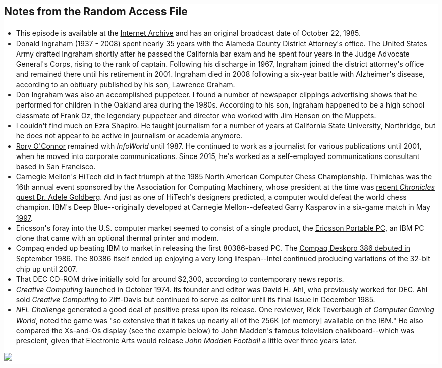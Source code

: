 ## Notes from the Random Access File

+ This episode is available at the [Internet Archive](https://archive.org/details/ModemsBu1985) and has an original broadcast date of October 22, 1985. 
+ Donald Ingraham (1937 - 2008) spent nearly 35 years with the Alameda County District Attorney's office. The United States Army drafted Ingraham shortly after he passed the California bar exam and he spent four years in the Judge Advocate General's Corps, rising to the rank of captain. Following his discharge in 1967, Ingraham joined the district attorney's office and remained there until his retirement in 2001. Ingraham died in 2008 following a six-year battle with Alzheimer's disease, according to [an obituary published by his son, Lawrence Graham](http://www.lawrenceingraham.com/don-ingraham-1937-2008/).
+ Don Ingraham was also an accomplished puppeteer. I found a number of newspaper clippings advertising shows that he performed for children in the Oakland area during the 1980s. According to his son, Ingraham happened to be a high school classmate of Frank Oz, the legendary puppeteer and director who worked with Jim Henson on the Muppets. 
+ I couldn't find much on Ezra Shapiro. He taught journalism for a number of years at California State University, Northridge, but he does not appear to be active in journalism or academia anymore.
+ [Rory O'Connor](https://www.linkedin.com/in/rjoconnor/details/experience/) remained with *InfoWorld* until 1987. He continued to work as a journalist for various publications until 2001, when he moved into corporate communications. Since 2015, he's worked as a [self-employed communications consultant](https://www.morcopy.com/) based in San Francisco. 
+ Carnegie Mellon's HiTech did in fact triumph at the 1985 North American Computer Chess Championship. Thimichas was the 16th annual event sponsored by the Association for Computing Machinery, whose president at the time was [recent *Chronicles* guest Dr. Adele Goldberg](https://smoliva.blog/post/computer-chronicles-revisited-044-thelma-estrin-judith-estrin-elizabeth-stott-kay-gilliland-jan-lewis-adele-goldberg/). And just as one of HiTech's designers predicted, a computer would defeat the world chess champion. IBM's Deep Blue--originally developed at Carnegie Mellon--[defeated Garry Kasparov in a six-game match in May 1997](https://www.ibm.com/ibm/history/ibm100/us/en/icons/deepblue/). 
+ Ericsson's foray into the U.S. computer market seemed to consist of a single product, the [Ericsson Portable PC](https://dbpedia.org/page/Ericsson_Portable_PC), an IBM PC clone that came with an optional thermal printer and modem. 
+ Compaq ended up beating IBM to market in releasing the first 80386-based PC. The [Compaq Deskpro 386 debuted in September 1986](https://www.computerhistory.org/timeline/1986/). The 80386 itself ended up enjoying a very long lifespan--Intel continued producing variations of the 32-bit chip up until 2007.
+ That DEC CD-ROM drive initially sold for around $2,300, according to contemporary news reports. 
+ *Creative Computing* launched in October 1974. Its founder and editor was David H. Ahl, who previously worked for DEC. Ahl sold *Creative Computing* to Ziff-Davis but continued to serve as editor until its [final issue in December 1985](https://archive.org/details/creativecomputing-1985-12/page/n9/mode/2up). 
+ *NFL Challenge* generated a good deal of positive press upon its release. One reviewer, Rick Teverbaugh of [*Computer Gaming World*](http://pdf.textfiles.com/zines/CGW/1985_1112_issue24.pdf), noted the game was "so extensive that it takes up nearly all of the 256K [of memory] available on the IBM." He also compared the Xs-and-Os display (see the example below) to John Madden's famous television chalkboard--which was prescient, given that Electronic Arts would release *John Madden Football* a little over three years later. 

![](/img/cc-xor.png)
